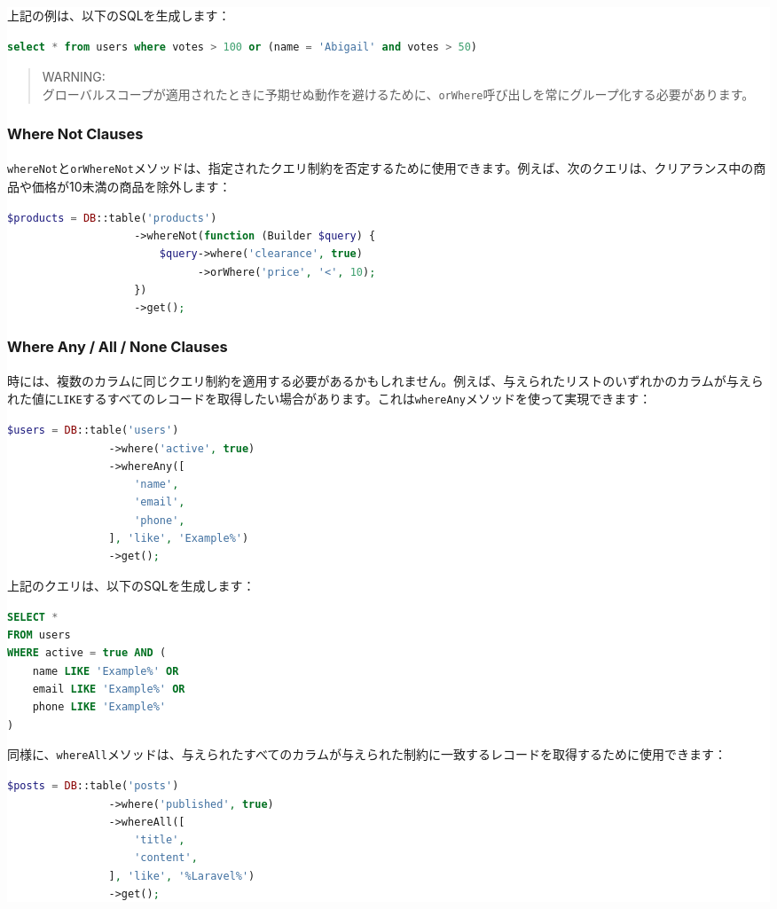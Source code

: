 上記の例は、以下のSQLを生成します：

```sql
select * from users where votes > 100 or (name = 'Abigail' and votes > 50)
```

> WARNING:  
> グローバルスコープが適用されたときに予期せぬ動作を避けるために、`orWhere`呼び出しを常にグループ化する必要があります。

<a name="where-not-clauses"></a>
### Where Not Clauses

`whereNot`と`orWhereNot`メソッドは、指定されたクエリ制約を否定するために使用できます。例えば、次のクエリは、クリアランス中の商品や価格が10未満の商品を除外します：

```php
$products = DB::table('products')
                    ->whereNot(function (Builder $query) {
                        $query->where('clearance', true)
                              ->orWhere('price', '<', 10);
                    })
                    ->get();
```

<a name="where-any-all-none-clauses"></a>
### Where Any / All / None Clauses

時には、複数のカラムに同じクエリ制約を適用する必要があるかもしれません。例えば、与えられたリストのいずれかのカラムが与えられた値に`LIKE`するすべてのレコードを取得したい場合があります。これは`whereAny`メソッドを使って実現できます：

```php
$users = DB::table('users')
                ->where('active', true)
                ->whereAny([
                    'name',
                    'email',
                    'phone',
                ], 'like', 'Example%')
                ->get();
```

上記のクエリは、以下のSQLを生成します：

```sql
SELECT *
FROM users
WHERE active = true AND (
    name LIKE 'Example%' OR
    email LIKE 'Example%' OR
    phone LIKE 'Example%'
)
```

同様に、`whereAll`メソッドは、与えられたすべてのカラムが与えられた制約に一致するレコードを取得するために使用できます：

```php
$posts = DB::table('posts')
                ->where('published', true)
                ->whereAll([
                    'title',
                    'content',
                ], 'like', '%Laravel%')
                ->get();
```
